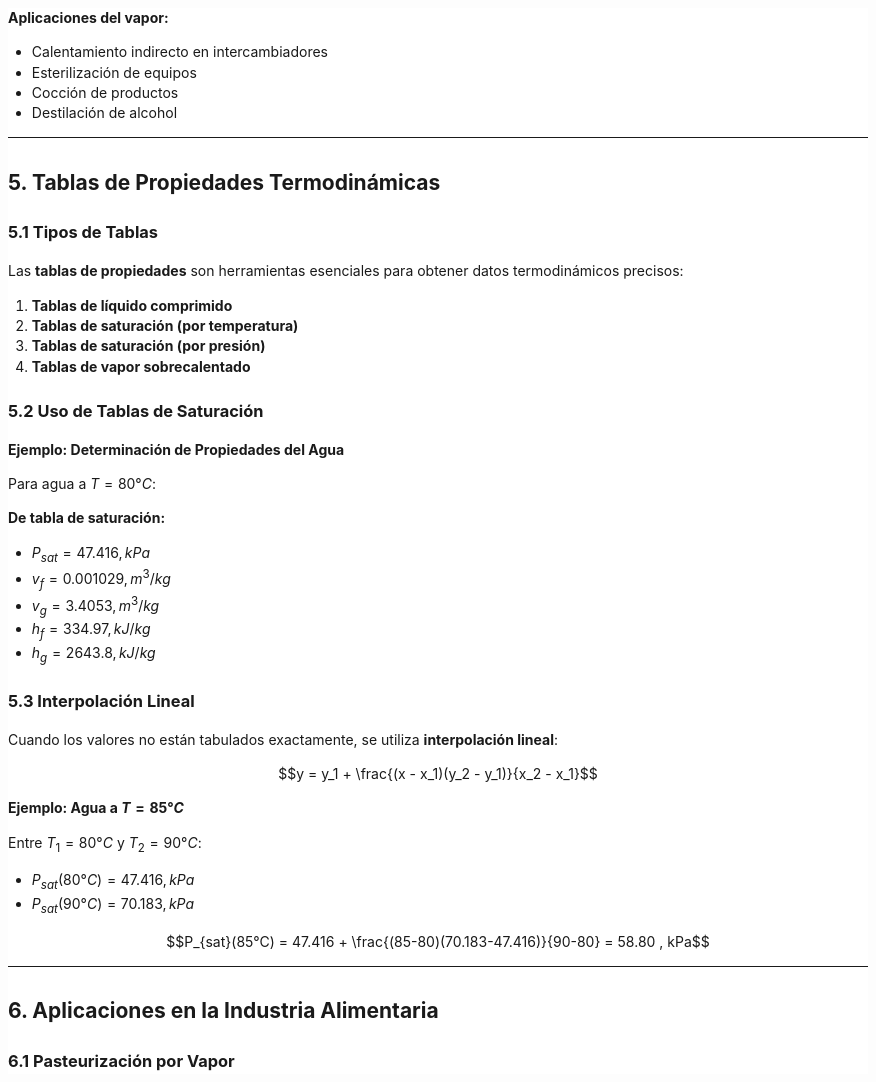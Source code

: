 **Aplicaciones del vapor:**

- Calentamiento indirecto en intercambiadores
- Esterilización de equipos
- Cocción de productos
- Destilación de alcohol

---

## 5. Tablas de Propiedades Termodinámicas

### 5.1 Tipos de Tablas

Las **tablas de propiedades** son herramientas esenciales para obtener datos termodinámicos precisos:

1. **Tablas de líquido comprimido**
2. **Tablas de saturación (por temperatura)**
3. **Tablas de saturación (por presión)**
4. **Tablas de vapor sobrecalentado**

### 5.2 Uso de Tablas de Saturación

**Ejemplo: Determinación de Propiedades del Agua**

Para agua a $T = 80°C$:

**De tabla de saturación:**

- $P_{sat} = 47.416 , kPa$
- $v_f = 0.001029 , m^3/kg$
- $v_g = 3.4053 , m^3/kg$
- $h_f = 334.97 , kJ/kg$
- $h_g = 2643.8 , kJ/kg$

### 5.3 Interpolación Lineal

Cuando los valores no están tabulados exactamente, se utiliza **interpolación lineal**:

$$y = y_1 + \frac{(x - x_1)(y_2 - y_1)}{x_2 - x_1}$$

**Ejemplo: Agua a $T = 85°C$**

Entre $T_1 = 80°C$ y $T_2 = 90°C$:

- $P_{sat}(80°C) = 47.416 , kPa$
- $P_{sat}(90°C) = 70.183 , kPa$

$$P_{sat}(85°C) = 47.416 + \frac{(85-80)(70.183-47.416)}{90-80} = 58.80 , kPa$$

---

## 6. Aplicaciones en la Industria Alimentaria

### 6.1 Pasteurización por Vapor
